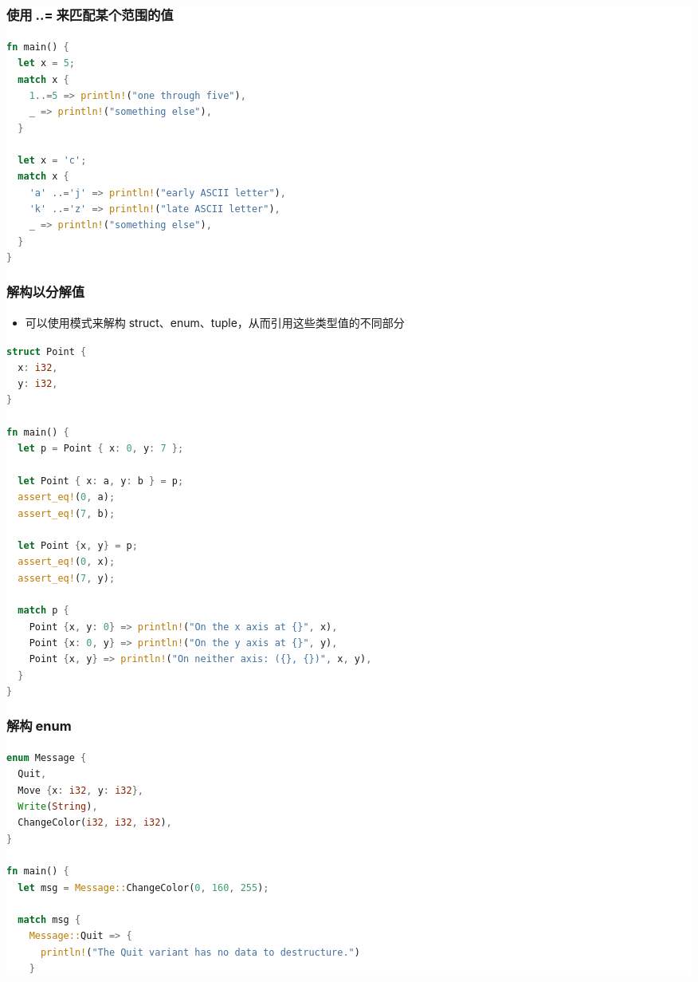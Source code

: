 ### 使用 ..= 来匹配某个范围的值

```rust
fn main() {
  let x = 5;
  match x {
    1..=5 => println!("one through five"),
    _ => println!("something else"),
  }
  
  let x = 'c';
  match x {
    'a' ..='j' => println!("early ASCII letter"),
    'k' ..='z' => println!("late ASCII letter"),
    _ => println!("something else"),
  }
}
```

### 解构以分解值

- 可以使用模式来解构 struct、enum、tuple，从而引用这些类型值的不同部分

```rust
struct Point {
  x: i32,
  y: i32,
}

fn main() {
  let p = Point { x: 0, y: 7 };
  
  let Point { x: a, y: b } = p;
  assert_eq!(0, a);
  assert_eq!(7, b);
  
  let Point {x, y} = p;
  assert_eq!(0, x);
  assert_eq!(7, y);
  
  match p {
    Point {x, y: 0} => println!("On the x axis at {}", x),
    Point {x: 0, y} => println!("On the y axis at {}", y),
    Point {x, y} => println!("On neither axis: ({}, {})", x, y),
  }
}
```

### 解构 enum

```rust
enum Message {
  Quit,
  Move {x: i32, y: i32},
  Write(String),
  ChangeColor(i32, i32, i32),
}

fn main() {
  let msg = Message::ChangeColor(0, 160, 255);
  
  match msg {
    Message::Quit => {
      println!("The Quit variant has no data to destructure.")
    }
```